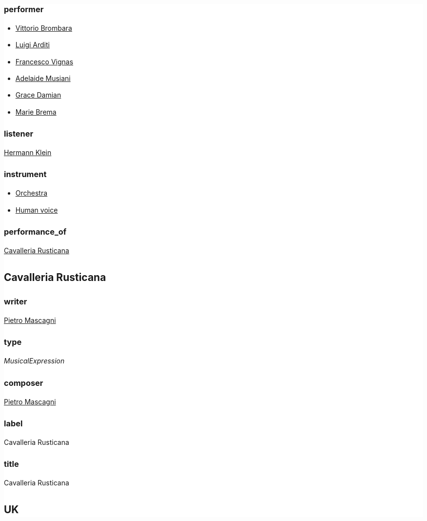### performer

 - [Vittorio Brombara](#Vittorio-Brombara)

 - [Luigi Arditi](#Luigi-Arditi)

 - [Francesco Vignas](#Francesco-Vignas)

 - [Adelaide Musiani](#Adelaide-Musiani)

 - [Grace Damian](#Grace-Damian)

 - [Marie Brema](#Marie-Brema)

### listener


[Hermann Klein](#Hermann-Klein)

### instrument

 - [Orchestra](#Orchestra)

 - [Human voice](#Human-voice)

### performance_of


[Cavalleria Rusticana](#Cavalleria-Rusticana)

## Cavalleria Rusticana

### writer


[Pietro Mascagni](#Pietro-Mascagni)

### type


*MusicalExpression*

### composer


[Pietro Mascagni](#Pietro-Mascagni)

### label


Cavalleria Rusticana

### title


Cavalleria Rusticana

## UK
